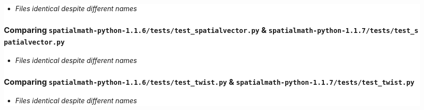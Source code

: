  * *Files identical despite different names*

### Comparing `spatialmath-python-1.1.6/tests/test_spatialvector.py` & `spatialmath-python-1.1.7/tests/test_spatialvector.py`

 * *Files identical despite different names*

### Comparing `spatialmath-python-1.1.6/tests/test_twist.py` & `spatialmath-python-1.1.7/tests/test_twist.py`

 * *Files identical despite different names*

